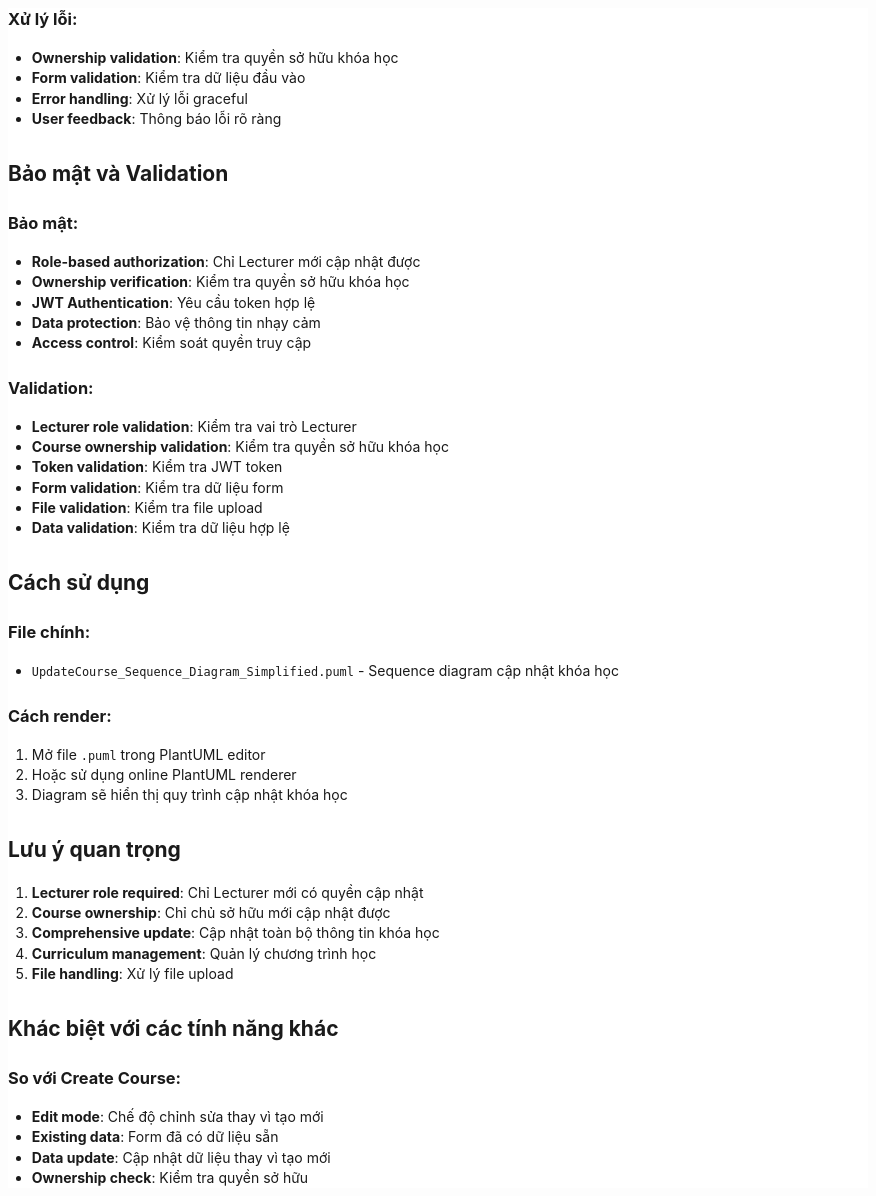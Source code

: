 ### Xử lý lỗi:
- **Ownership validation**: Kiểm tra quyền sở hữu khóa học
- **Form validation**: Kiểm tra dữ liệu đầu vào
- **Error handling**: Xử lý lỗi graceful
- **User feedback**: Thông báo lỗi rõ ràng

## Bảo mật và Validation

### Bảo mật:
- **Role-based authorization**: Chỉ Lecturer mới cập nhật được
- **Ownership verification**: Kiểm tra quyền sở hữu khóa học
- **JWT Authentication**: Yêu cầu token hợp lệ
- **Data protection**: Bảo vệ thông tin nhạy cảm
- **Access control**: Kiểm soát quyền truy cập

### Validation:
- **Lecturer role validation**: Kiểm tra vai trò Lecturer
- **Course ownership validation**: Kiểm tra quyền sở hữu khóa học
- **Token validation**: Kiểm tra JWT token
- **Form validation**: Kiểm tra dữ liệu form
- **File validation**: Kiểm tra file upload
- **Data validation**: Kiểm tra dữ liệu hợp lệ

## Cách sử dụng

### File chính:
- `UpdateCourse_Sequence_Diagram_Simplified.puml` - Sequence diagram cập nhật khóa học

### Cách render:
1. Mở file `.puml` trong PlantUML editor
2. Hoặc sử dụng online PlantUML renderer
3. Diagram sẽ hiển thị quy trình cập nhật khóa học

## Lưu ý quan trọng

1. **Lecturer role required**: Chỉ Lecturer mới có quyền cập nhật
2. **Course ownership**: Chỉ chủ sở hữu mới cập nhật được
3. **Comprehensive update**: Cập nhật toàn bộ thông tin khóa học
4. **Curriculum management**: Quản lý chương trình học
5. **File handling**: Xử lý file upload

## Khác biệt với các tính năng khác

### So với Create Course:
- **Edit mode**: Chế độ chỉnh sửa thay vì tạo mới
- **Existing data**: Form đã có dữ liệu sẵn
- **Data update**: Cập nhật dữ liệu thay vì tạo mới
- **Ownership check**: Kiểm tra quyền sở hữu
